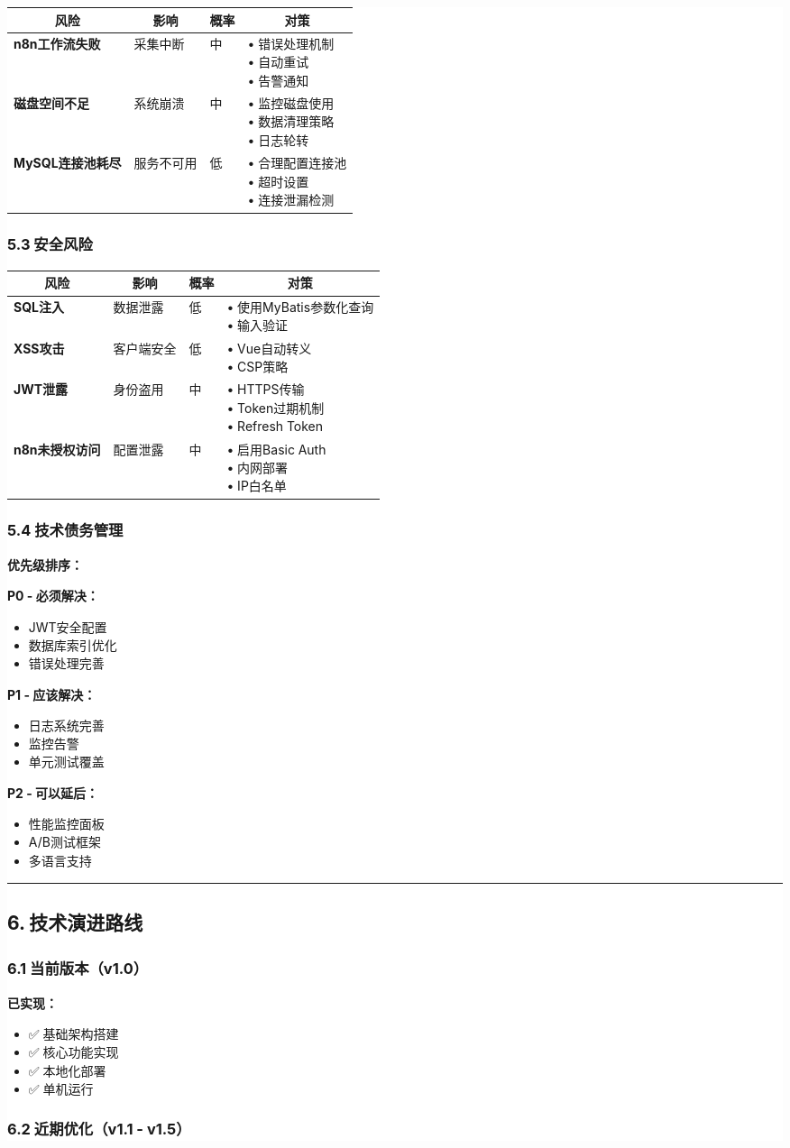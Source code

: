 | 风险 | 影响 | 概率 | 对策 |
|------|------|------|------|
| **n8n工作流失败** | 采集中断 | 中 | • 错误处理机制<br>• 自动重试<br>• 告警通知 |
| **磁盘空间不足** | 系统崩溃 | 中 | • 监控磁盘使用<br>• 数据清理策略<br>• 日志轮转 |
| **MySQL连接池耗尽** | 服务不可用 | 低 | • 合理配置连接池<br>• 超时设置<br>• 连接泄漏检测 |

### 5.3 安全风险

| 风险 | 影响 | 概率 | 对策 |
|------|------|------|------|
| **SQL注入** | 数据泄露 | 低 | • 使用MyBatis参数化查询<br>• 输入验证 |
| **XSS攻击** | 客户端安全 | 低 | • Vue自动转义<br>• CSP策略 |
| **JWT泄露** | 身份盗用 | 中 | • HTTPS传输<br>• Token过期机制<br>• Refresh Token |
| **n8n未授权访问** | 配置泄露 | 中 | • 启用Basic Auth<br>• 内网部署<br>• IP白名单 |

### 5.4 技术债务管理

**优先级排序：**

**P0 - 必须解决：**
- JWT安全配置
- 数据库索引优化
- 错误处理完善

**P1 - 应该解决：**
- 日志系统完善
- 监控告警
- 单元测试覆盖

**P2 - 可以延后：**
- 性能监控面板
- A/B测试框架
- 多语言支持

---

## 6. 技术演进路线

### 6.1 当前版本（v1.0）

**已实现：**
- ✅ 基础架构搭建
- ✅ 核心功能实现
- ✅ 本地化部署
- ✅ 单机运行

### 6.2 近期优化（v1.1 - v1.5）
